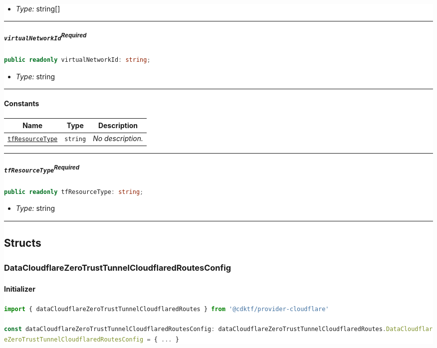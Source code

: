 - *Type:* string[]

---

##### `virtualNetworkId`<sup>Required</sup> <a name="virtualNetworkId" id="@cdktf/provider-cloudflare.dataCloudflareZeroTrustTunnelCloudflaredRoutes.DataCloudflareZeroTrustTunnelCloudflaredRoutes.property.virtualNetworkId"></a>

```typescript
public readonly virtualNetworkId: string;
```

- *Type:* string

---

#### Constants <a name="Constants" id="Constants"></a>

| **Name** | **Type** | **Description** |
| --- | --- | --- |
| <code><a href="#@cdktf/provider-cloudflare.dataCloudflareZeroTrustTunnelCloudflaredRoutes.DataCloudflareZeroTrustTunnelCloudflaredRoutes.property.tfResourceType">tfResourceType</a></code> | <code>string</code> | *No description.* |

---

##### `tfResourceType`<sup>Required</sup> <a name="tfResourceType" id="@cdktf/provider-cloudflare.dataCloudflareZeroTrustTunnelCloudflaredRoutes.DataCloudflareZeroTrustTunnelCloudflaredRoutes.property.tfResourceType"></a>

```typescript
public readonly tfResourceType: string;
```

- *Type:* string

---

## Structs <a name="Structs" id="Structs"></a>

### DataCloudflareZeroTrustTunnelCloudflaredRoutesConfig <a name="DataCloudflareZeroTrustTunnelCloudflaredRoutesConfig" id="@cdktf/provider-cloudflare.dataCloudflareZeroTrustTunnelCloudflaredRoutes.DataCloudflareZeroTrustTunnelCloudflaredRoutesConfig"></a>

#### Initializer <a name="Initializer" id="@cdktf/provider-cloudflare.dataCloudflareZeroTrustTunnelCloudflaredRoutes.DataCloudflareZeroTrustTunnelCloudflaredRoutesConfig.Initializer"></a>

```typescript
import { dataCloudflareZeroTrustTunnelCloudflaredRoutes } from '@cdktf/provider-cloudflare'

const dataCloudflareZeroTrustTunnelCloudflaredRoutesConfig: dataCloudflareZeroTrustTunnelCloudflaredRoutes.DataCloudflareZeroTrustTunnelCloudflaredRoutesConfig = { ... }
```

